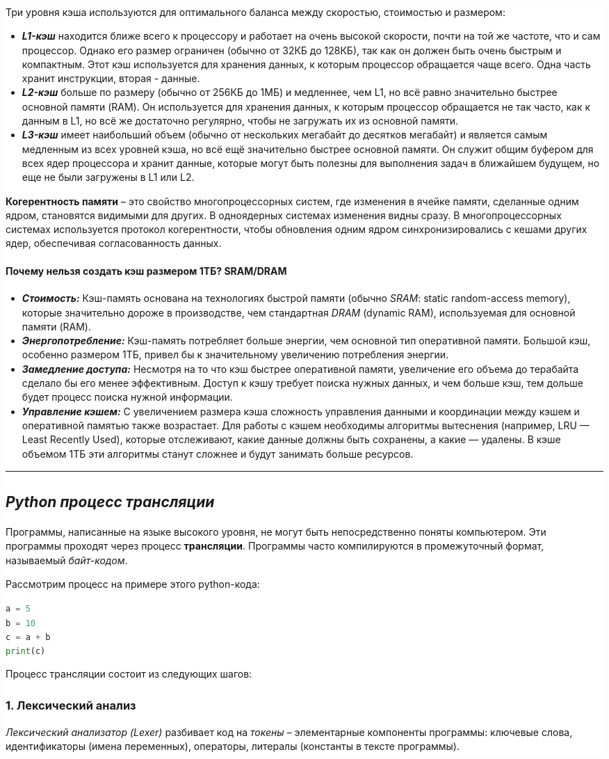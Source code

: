 Три уровня кэша используются для оптимального баланса между скоростью, стоимостью и размером:
- ***L1-кэш*** находится ближе всего к процессору и работает на очень высокой скорости, почти на той же частоте, что и сам процессор. Однако его размер ограничен (обычно от 32КБ до 128КБ), так как он должен быть очень быстрым и компактным. Этот кэш используется для хранения данных, к которым процессор обращается чаще всего. Одна часть хранит инструкции, вторая - данные.
-  ***L2-кэш*** больше по размеру (обычно от 256КБ до 1МБ) и медленнее, чем L1, но всё равно значительно быстрее основной памяти (RAM). Он используется для хранения данных, к которым процессор обращается не так часто, как к данным в L1, но всё же достаточно регулярно, чтобы не загружать их из основной памяти.
- ***L3-кэш*** имеет наибольший объем (обычно от нескольких мегабайт до десятков мегабайт) и является самым медленным из всех уровней кэша, но всё ещё значительно быстрее основной памяти. Он служит общим буфером для всех ядер процессора и хранит данные, которые могут быть полезны для выполнения задач в ближайшем будущем, но еще не были загружены в L1 или L2.

**Когерентность памяти** – это свойство многопроцессорных систем, где изменения в ячейке памяти, сделанные одним ядром, становятся видимыми для других. В одноядерных системах изменения видны сразу. В многопроцессорных системах используется протокол когерентности, чтобы обновления одним ядром синхронизировались с кешами других ядер, обеспечивая согласованность данных.

#### Почему нельзя создать кэш размером 1ТБ? SRAM/DRAM

- ***Стоимость:*** Кэш-память основана на технологиях быстрой памяти (обычно *SRAM*: static random-access memory), которые значительно дороже в производстве, чем стандартная *DRAM* (dynamic RAM), используемая для основной памяти (RAM).
- ***Энергопотребление:*** Кэш-память потребляет больше энергии, чем основной тип оперативной памяти. Большой кэш, особенно размером 1ТБ, привел бы к значительному увеличению потребления энергии.
- ***Замедление доступа:*** Несмотря на то что кэш быстрее оперативной памяти, увеличение его объема до терабайта сделало бы его менее эффективным. Доступ к кэшу требует поиска нужных данных, и чем больше кэш, тем дольше будет процесс поиска нужной информации.
- ***Управление кэшем:*** С увеличением размера кэша сложность управления данными и координации между кэшем и оперативной памятью также возрастает. Для работы с кэшем необходимы алгоритмы вытеснения (например, LRU — Least Recently Used), которые отслеживают, какие данные должны быть сохранены, а какие — удалены. В кэше объемом 1ТБ эти алгоритмы станут сложнее и будут занимать больше ресурсов.

_______________
## ***Python процесс трансляции***

Программы, написанные на языке высокого уровня, не могут быть непосредственно поняты компьютером. Эти программы проходят через процесс **трансляции**. Программы часто компилируются в промежуточный формат, называемый *байт-кодом*.

Рассмотрим процесс на примере этого python-кода:
```python
a = 5  
b = 10  
c = a + b
print(c)
```

Процесс трансляции состоит из следующих шагов:
### 1. Лексический анализ

*Лексический анализатор (Lexer)* разбивает код на *токены* – элементарные компоненты программы: ключевые слова, идентификаторы (имена переменных), операторы, литералы (константы в тексте программы).
